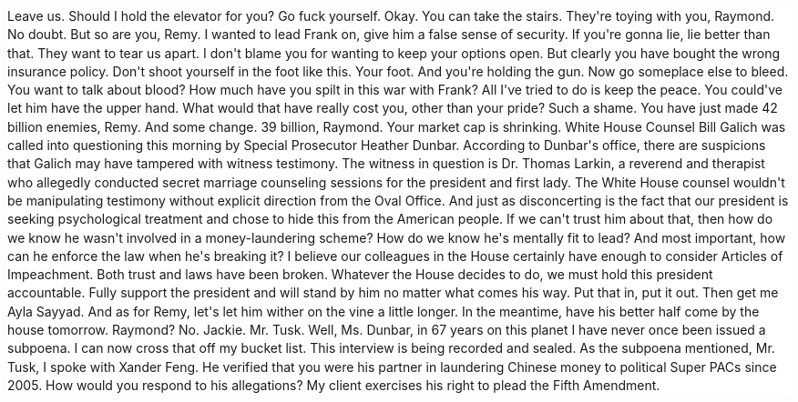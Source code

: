 Leave us.
Should I hold the elevator for you?
Go fuck yourself.
Okay. You can take the stairs.
They're toying with you, Raymond.
No doubt. But so are you, Remy.
I wanted to lead Frank on, give him a false sense of security.
If you're gonna lie, lie better than that.
They want to tear us apart.
I don't blame you for wanting to keep your options open.
But clearly you have bought the wrong insurance policy.
Don't shoot yourself in the foot like this.
Your foot. And you're holding the gun.
Now go someplace else to bleed.
You want to talk about blood?
How much have you spilt in this war with Frank?
All I've tried to do is keep the peace.
You could've let him have the upper hand.
What would that have really cost you, other than your pride?
Such a shame.
You have just made 42 billion enemies, Remy.
And some change.
39 billion, Raymond. Your market cap is shrinking.
White House Counsel Bill Galich was called into questioning this morning
by Special Prosecutor Heather Dunbar.
According to Dunbar's office,
there are suspicions that
Galich may have tampered with witness testimony.
The witness in question is Dr. Thomas Larkin,
a reverend and therapist
who allegedly conducted secret marriage counseling sessions
for the president and first lady.
The White House counsel wouldn't be manipulating testimony
without explicit direction from the Oval Office.
And just as disconcerting is the fact that our president
is seeking psychological treatment
and chose to hide this from the American people.
If we can't trust him about that,
then how do we know he wasn't involved in a money-laundering scheme?
How do we know he's mentally fit to lead?
And most important, how can he enforce the law
when he's breaking it?
I believe our colleagues in the House certainly have enough
to consider Articles of Impeachment.
Both trust and laws have been broken.
Whatever the House decides to do,
we must hold this president accountable.
Fully support the president
and will stand by him no matter what comes his way.
Put that in, put it out. Then get me Ayla Sayyad.
And as for Remy, let's let him wither on the vine a little longer.
In the meantime, have his better half come by the house tomorrow.
Raymond?
No. Jackie.
Mr. Tusk.
Well, Ms. Dunbar, in 67 years on this planet
I have never once been issued a subpoena.
I can now cross that off my bucket list.
This interview is being recorded and sealed.
As the subpoena mentioned, Mr. Tusk, I spoke with Xander Feng.
He verified that you were his partner
in laundering Chinese money to political Super PACs since 2005.
How would you respond to his allegations?
My client exercises his right to plead the Fifth Amendment.